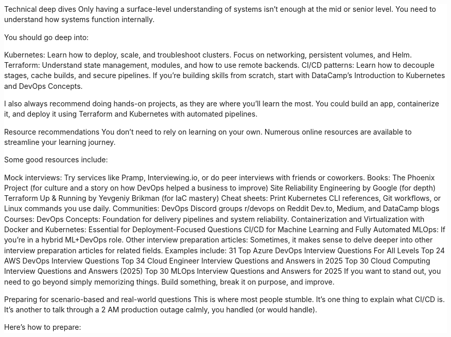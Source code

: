 Technical deep dives
Only having a surface-level understanding of systems isn’t enough at the mid or senior level. You need to understand how systems function internally.

You should go deep into:

Kubernetes: Learn how to deploy, scale, and troubleshoot clusters. Focus on networking, persistent volumes, and Helm.
Terraform: Understand state management, modules, and how to use remote backends.
CI/CD patterns: Learn how to decouple stages, cache builds, and secure pipelines.
If you’re building skills from scratch, start with DataCamp’s Introduction to Kubernetes and DevOps Concepts.

I also always recommend doing hands-on projects, as they are where you’ll learn the most. You could build an app, containerize it, and deploy it using Terraform and Kubernetes with automated pipelines.

Resource recommendations
You don’t need to rely on learning on your own. Numerous online resources are available to streamline your learning journey. 

Some good resources include:

Mock interviews: Try services like Pramp, Interviewing.io, or do peer interviews with friends or coworkers.
Books:
The Phoenix Project (for culture and a story on how DevOps helped a business to improve)
Site Reliability Engineering by Google (for depth)
Terraform Up & Running by Yevgeniy Brikman (for IaC mastery)
Cheat sheets: Print Kubernetes CLI references, Git workflows, or Linux commands you use daily.
Communities:
DevOps Discord groups
r/devops on Reddit
Dev.to, Medium, and DataCamp blogs
Courses:
DevOps Concepts: Foundation for delivery pipelines and system reliability.
Containerization and Virtualization with Docker and Kubernetes: Essential for Deployment-Focused Questions
CI/CD for Machine Learning and Fully Automated MLOps: If you’re in a hybrid ML+DevOps role.
Other interview preparation articles:
Sometimes, it makes sense to delve deeper into other interview preparation articles for related fields. Examples include:
31 Top Azure DevOps Interview Questions For All Levels
Top 24 AWS DevOps Interview Questions
Top 34 Cloud Engineer Interview Questions and Answers in 2025
Top 30 Cloud Computing Interview Questions and Answers (2025)
Top 30 MLOps Interview Questions and Answers for 2025
If you want to stand out, you need to go beyond simply memorizing things. Build something, break it on purpose, and improve.

Preparing for scenario-based and real-world questions
This is where most people stumble. It’s one thing to explain what CI/CD is. It’s another to talk through a 2 AM production outage calmly, you handled (or would handle).

Here’s how to prepare:
